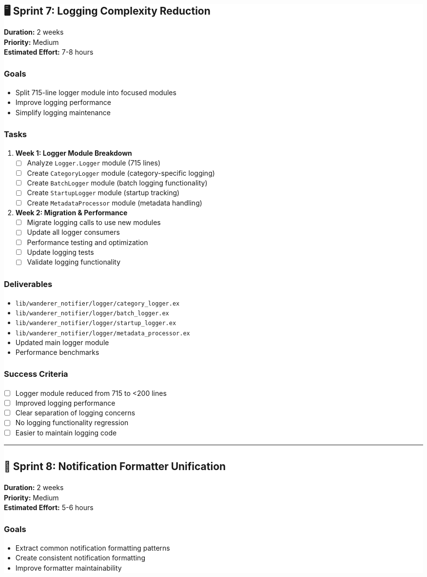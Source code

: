 
## 🖥️ Sprint 7: Logging Complexity Reduction
**Duration:** 2 weeks  
**Priority:** Medium  
**Estimated Effort:** 7-8 hours

### Goals
- Split 715-line logger module into focused modules
- Improve logging performance
- Simplify logging maintenance

### Tasks
1. **Week 1: Logger Module Breakdown**
   - [ ] Analyze `Logger.Logger` module (715 lines)
   - [ ] Create `CategoryLogger` module (category-specific logging)
   - [ ] Create `BatchLogger` module (batch logging functionality)
   - [ ] Create `StartupLogger` module (startup tracking)
   - [ ] Create `MetadataProcessor` module (metadata handling)

2. **Week 2: Migration & Performance**
   - [ ] Migrate logging calls to use new modules
   - [ ] Update all logger consumers
   - [ ] Performance testing and optimization
   - [ ] Update logging tests
   - [ ] Validate logging functionality

### Deliverables
- `lib/wanderer_notifier/logger/category_logger.ex`
- `lib/wanderer_notifier/logger/batch_logger.ex`
- `lib/wanderer_notifier/logger/startup_logger.ex`
- `lib/wanderer_notifier/logger/metadata_processor.ex`
- Updated main logger module
- Performance benchmarks

### Success Criteria
- [ ] Logger module reduced from 715 to <200 lines
- [ ] Improved logging performance
- [ ] Clear separation of logging concerns
- [ ] No logging functionality regression
- [ ] Easier to maintain logging code

---

## 🎨 Sprint 8: Notification Formatter Unification
**Duration:** 2 weeks  
**Priority:** Medium  
**Estimated Effort:** 5-6 hours

### Goals
- Extract common notification formatting patterns
- Create consistent notification formatting
- Improve formatter maintainability

